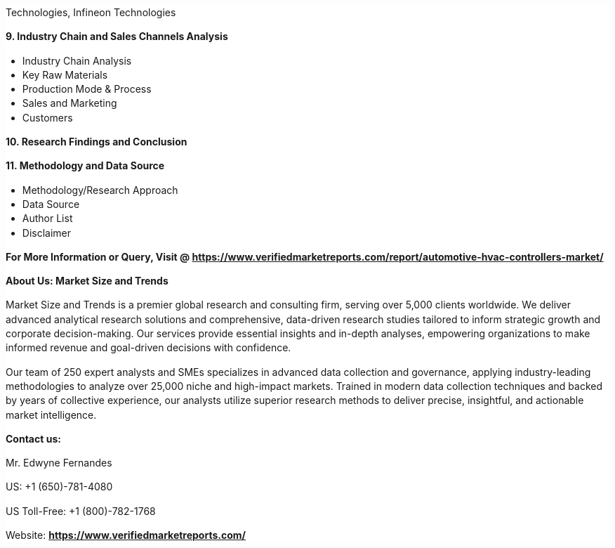 Technologies, Infineon Technologies</strong></p><p><strong>9. Industry Chain and Sales Channels Analysis</strong></p><ul><li>Industry Chain Analysis</li><li>Key Raw Materials</li><li>Production Mode &amp; Process</li><li>Sales and Marketing</li><li>Customers</li></ul><p><strong>10. Research Findings and Conclusion</strong></p><p><strong>11. Methodology and Data Source</strong></p><ul><li>Methodology/Research Approach</li><li>Data Source</li><li>Author List</li><li>Disclaimer</li></ul></p><p><strong>For More Information or Query, Visit @ <a href="https://www.verifiedmarketreports.com/report/automotive-hvac-controllers-market/">https://www.verifiedmarketreports.com/report/automotive-hvac-controllers-market/</a></strong></p><p><strong>About Us: Market Size and Trends</strong></p><p>Market Size and Trends is a premier global research and consulting firm, serving over 5,000 clients worldwide. We deliver advanced analytical research solutions and comprehensive, data-driven research studies tailored to inform strategic growth and corporate decision-making. Our services provide essential insights and in-depth analyses, empowering organizations to make informed revenue and goal-driven decisions with confidence.</p><p>Our team of 250 expert analysts and SMEs specializes in advanced data collection and governance, applying industry-leading methodologies to analyze over 25,000 niche and high-impact markets. Trained in modern data collection techniques and backed by years of collective experience, our analysts utilize superior research methods to deliver precise, insightful, and actionable market intelligence.</p><p><strong>Contact us:</strong></p><p>Mr. Edwyne Fernandes</p><p>US: +1 (650)-781-4080</p><p>US Toll-Free: +1 (800)-782-1768</p><p>Website: <strong><a href="https://www.verifiedmarketreports.com/">https://www.verifiedmarketreports.com/</a></strong></p>
